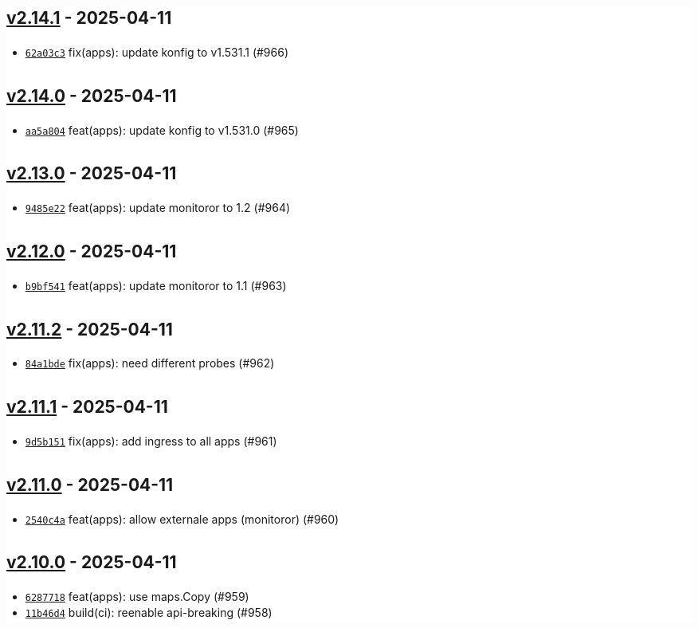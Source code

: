 ## [v2.14.1](https://github.com/alexfalkowski/infraops/releases/tag/v2.14.1) - 2025-04-11

- [`62a03c3`](https://github.com/alexfalkowski/infraops/commit/62a03c3a1fad5421929e546e6f5c621dc0d601f8) fix(apps): update konfig to v1.531.1 (#966)

## [v2.14.0](https://github.com/alexfalkowski/infraops/releases/tag/v2.14.0) - 2025-04-11

- [`aa5a804`](https://github.com/alexfalkowski/infraops/commit/aa5a804251d7ef8da4ffa4e0de107b2773de5f3a) feat(apps): update konfig to v1.531.0 (#965)

## [v2.13.0](https://github.com/alexfalkowski/infraops/releases/tag/v2.13.0) - 2025-04-11

- [`9485e22`](https://github.com/alexfalkowski/infraops/commit/9485e2234df5cdfc1b580a95d47f31f987751592) feat(apps): update monitoror to 1.2 (#964)

## [v2.12.0](https://github.com/alexfalkowski/infraops/releases/tag/v2.12.0) - 2025-04-11

- [`b9bf541`](https://github.com/alexfalkowski/infraops/commit/b9bf541353c972b380ee43889df3ef4cb346f941) feat(apps): update monitoror to 1.1 (#963)

## [v2.11.2](https://github.com/alexfalkowski/infraops/releases/tag/v2.11.2) - 2025-04-11

- [`84a1bde`](https://github.com/alexfalkowski/infraops/commit/84a1bde35c9cf4d185198cf17440ab03b7dad203) fix(apps): need different probes (#962)

## [v2.11.1](https://github.com/alexfalkowski/infraops/releases/tag/v2.11.1) - 2025-04-11

- [`9d5b151`](https://github.com/alexfalkowski/infraops/commit/9d5b15157130cd44f1462efbd2d930cfa7eef1da) fix(apps): add ingress to all apps (#961)

## [v2.11.0](https://github.com/alexfalkowski/infraops/releases/tag/v2.11.0) - 2025-04-11

- [`2540c4a`](https://github.com/alexfalkowski/infraops/commit/2540c4ac862bb095f5fcb1209c29a55749b4c800) feat(apps): allow externale apps (monitoror) (#960)

## [v2.10.0](https://github.com/alexfalkowski/infraops/releases/tag/v2.10.0) - 2025-04-11

- [`6287718`](https://github.com/alexfalkowski/infraops/commit/6287718307a71fe465b9ad796e8f0c82e91d5d86) feat(apps): use maps.Copy (#959)
- [`11b46d4`](https://github.com/alexfalkowski/infraops/commit/11b46d4051665c5c474bb5f77ddc48dd6a869562) build(ci): reenable api-breaking (#958)
